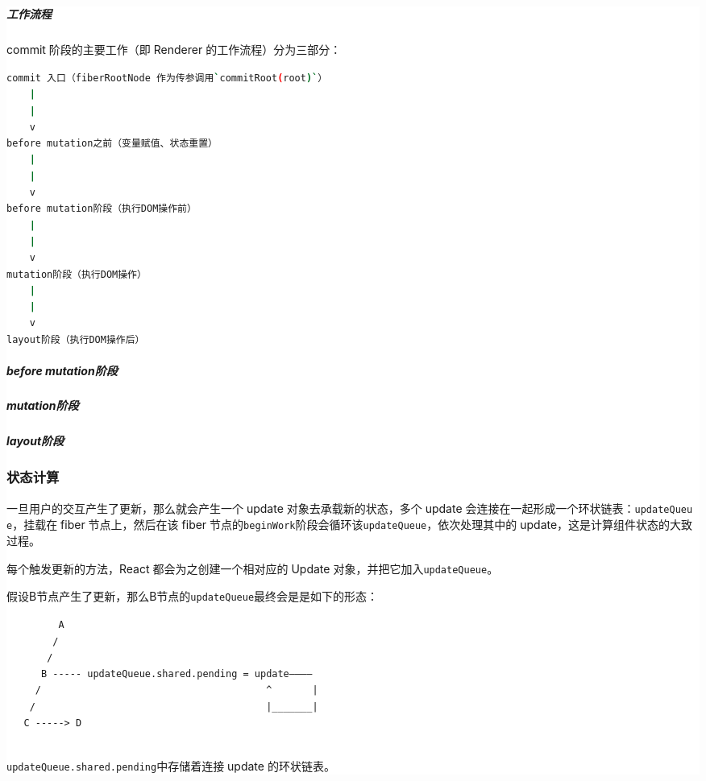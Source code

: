 ##### 工作流程

commit 阶段的主要工作（即 Renderer 的工作流程）分为三部分：

```bash
commit 入口（fiberRootNode 作为传参调用`commitRoot(root)`）
 	|
 	|
    v
before mutation之前（变量赋值、状态重置）
    |
    |
    v
before mutation阶段（执行DOM操作前）
    |
    |
    v
mutation阶段（执行DOM操作）
    |
    |
    v
layout阶段（执行DOM操作后）
```

##### before mutation阶段



##### mutation阶段



##### layout阶段





### 状态计算

一旦用户的交互产生了更新，那么就会产生一个 update 对象去承载新的状态，多个 update 会连接在一起形成一个环状链表：`updateQueue`，挂载在 fiber 节点上，然后在该 fiber 节点的`beginWork`阶段会循环该`updateQueue`，依次处理其中的 update，这是计算组件状态的大致过程。

每个触发更新的方法，React 都会为之创建一个相对应的 Update 对象，并把它加入`updateQueue`。

假设B节点产生了更新，那么B节点的`updateQueue`最终会是是如下的形态：

```text
         A 
        /
       /
      B ----- updateQueue.shared.pending = update————
     /                                       ^       |
    /                                        |_______|
   C -----> D
 
```

`updateQueue.shared.pending`中存储着连接 update 的环状链表。
